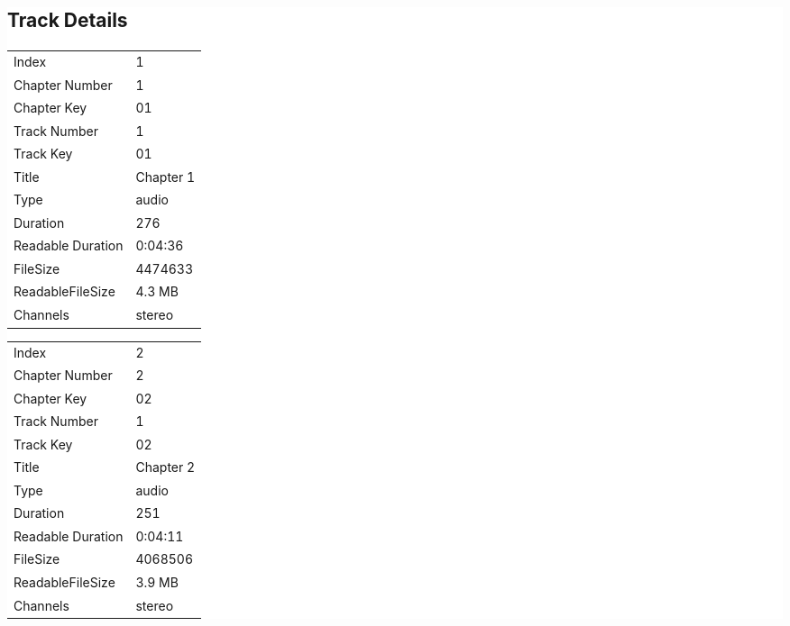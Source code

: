 
## Track Details

|  |  |
| - | - |
| Index | 1 |
| Chapter Number | 1 |
| Chapter Key | 01 |
| Track Number | 1 |
| Track Key | 01 |
| Title | Chapter 1 |
| Type | audio |
| Duration | 276 |
| Readable Duration | 0:04:36 |
| FileSize | 4474633 |
| ReadableFileSize | 4.3 MB |
| Channels | stereo |

|  |  |
| - | - |
| Index | 2 |
| Chapter Number | 2 |
| Chapter Key | 02 |
| Track Number | 1 |
| Track Key | 02 |
| Title | Chapter 2 |
| Type | audio |
| Duration | 251 |
| Readable Duration | 0:04:11 |
| FileSize | 4068506 |
| ReadableFileSize | 3.9 MB |
| Channels | stereo |

